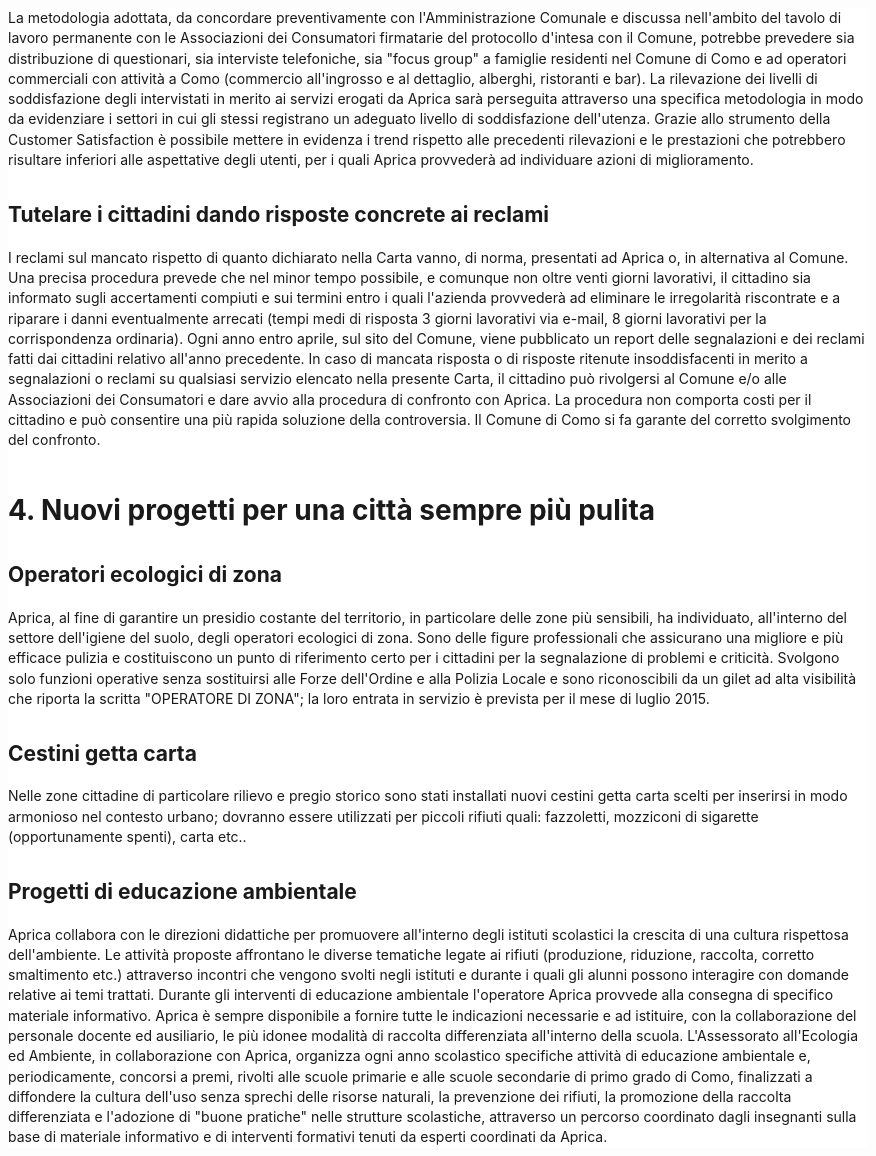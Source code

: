 La metodologia adottata, da concordare preventivamente con l'Amministrazione Comunale e discussa nell'ambito del tavolo di lavoro permanente con le Associazioni dei Consumatori firmatarie del protocollo d'intesa con il Comune, potrebbe prevedere sia distribuzione di questionari, sia interviste telefoniche, sia "focus group" a famiglie residenti nel Comune di Como e ad operatori commerciali con attività a Como (commercio all'ingrosso e al dettaglio, alberghi, ristoranti e bar). La rilevazione dei livelli di soddisfazione degli intervistati in merito ai servizi erogati da Aprica sarà perseguita attraverso una specifica metodologia in modo da evidenziare i settori in cui gli stessi registrano un adeguato livello di soddisfazione dell'utenza. Grazie allo strumento della Customer Satisfaction è possibile mettere in evidenza i trend rispetto alle precedenti rilevazioni e le prestazioni che potrebbero risultare inferiori alle aspettative degli utenti, per i quali Aprica provvederà ad individuare azioni di miglioramento.

## Tutelare i cittadini dando risposte concrete ai reclami
I reclami sul mancato rispetto di quanto dichiarato nella Carta vanno, di norma, presentati ad Aprica o, in alternativa al Comune. Una precisa procedura prevede che nel minor tempo possibile, e comunque non oltre venti giorni lavorativi, il cittadino sia informato sugli accertamenti compiuti e sui termini entro i quali l'azienda provvederà ad eliminare le irregolarità riscontrate e a riparare i danni eventualmente arrecati (tempi medi di risposta 3 giorni lavorativi via e-mail, 8 giorni lavorativi per la corrispondenza ordinaria). Ogni anno entro aprile, sul sito del Comune, viene pubblicato un report delle segnalazioni e dei reclami fatti dai cittadini relativo all'anno precedente. In caso di mancata risposta o di risposte ritenute insoddisfacenti in merito a segnalazioni o reclami su qualsiasi servizio elencato nella presente Carta, il cittadino può rivolgersi al Comune e/o alle Associazioni dei Consumatori e dare avvio alla procedura di confronto con Aprica. La procedura non comporta costi per il cittadino e può consentire una più rapida soluzione della controversia. Il Comune di Como si fa garante del corretto svolgimento del confronto.

# 4. Nuovi progetti per una città sempre più pulita
## Operatori ecologici di zona
Aprica, al fine di garantire un presidio costante del territorio, in particolare delle zone più sensibili, ha individuato, all'interno del settore dell'igiene del suolo, degli operatori ecologici di zona. Sono delle figure professionali che assicurano una migliore e più efficace pulizia e costituiscono un punto di riferimento certo per i cittadini per la segnalazione di problemi e criticità. Svolgono solo funzioni operative senza sostituirsi alle Forze dell'Ordine e alla Polizia Locale e sono riconoscibili da un gilet ad alta visibilità che riporta la scritta "OPERATORE DI ZONA"; la loro entrata in servizio è prevista per il mese di luglio 2015.

## Cestini getta carta
Nelle zone cittadine di particolare rilievo e pregio storico sono stati installati nuovi cestini getta carta scelti per inserirsi in modo armonioso nel contesto urbano; dovranno essere utilizzati per piccoli rifiuti quali: fazzoletti, mozziconi di sigarette (opportunamente spenti), carta etc..

## Progetti di educazione ambientale
Aprica collabora con le direzioni didattiche per promuovere all'interno degli istituti scolastici la crescita di una cultura rispettosa dell'ambiente. Le attività proposte affrontano le diverse tematiche legate ai rifiuti (produzione, riduzione, raccolta, corretto smaltimento etc.) attraverso incontri che vengono svolti negli istituti e durante i quali gli alunni possono interagire con domande relative ai temi trattati. Durante gli interventi di educazione ambientale l'operatore Aprica provvede alla consegna di specifico materiale informativo. Aprica è sempre disponibile a fornire tutte le indicazioni necessarie e ad istituire, con la collaborazione del personale docente ed ausiliario, le più idonee modalità di raccolta differenziata all'interno della scuola. L'Assessorato all'Ecologia ed Ambiente, in collaborazione con Aprica, organizza ogni anno scolastico specifiche attività di educazione ambientale e, periodicamente, concorsi a premi, rivolti alle scuole primarie e alle scuole secondarie di primo grado di Como, finalizzati a diffondere la cultura dell'uso senza sprechi delle risorse naturali, la prevenzione dei rifiuti, la promozione della raccolta differenziata e l'adozione di "buone pratiche" nelle strutture scolastiche, attraverso un percorso coordinato dagli insegnanti sulla base di materiale informativo e di interventi formativi tenuti da esperti coordinati da Aprica.
